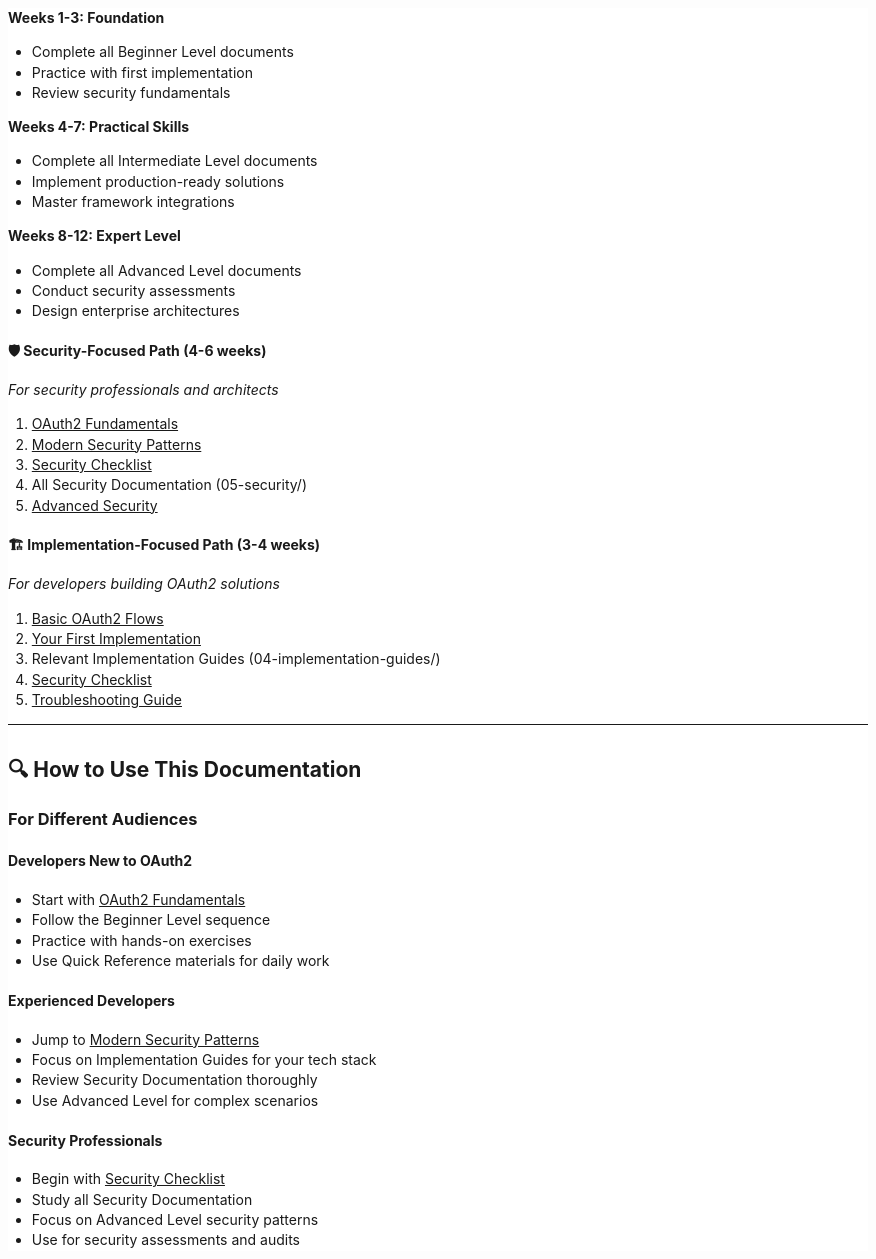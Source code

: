 **Weeks 1-3: Foundation**
- Complete all Beginner Level documents
- Practice with first implementation
- Review security fundamentals

**Weeks 4-7: Practical Skills**
- Complete all Intermediate Level documents
- Implement production-ready solutions
- Master framework integrations

**Weeks 8-12: Expert Level**
- Complete all Advanced Level documents
- Conduct security assessments
- Design enterprise architectures

#### 🛡️ **Security-Focused Path** (4-6 weeks)
*For security professionals and architects*

1. [OAuth2 Fundamentals](./01-beginner/01-oauth2-fundamentals.md)
2. [Modern Security Patterns](./02-intermediate/01-modern-security-patterns.md)
3. [Security Checklist](./05-security/security-checklist.md)
4. All Security Documentation (05-security/)
5. [Advanced Security](./03-advanced/03-advanced-security.md)

#### 🏗️ **Implementation-Focused Path** (3-4 weeks)
*For developers building OAuth2 solutions*

1. [Basic OAuth2 Flows](./01-beginner/02-basic-flows.md)
2. [Your First Implementation](./01-beginner/03-first-implementation.md)
3. Relevant Implementation Guides (04-implementation-guides/)
4. [Security Checklist](./05-security/security-checklist.md)
5. [Troubleshooting Guide](./06-quick-reference/troubleshooting-guide.md)

---

## 🔍 **How to Use This Documentation**

### For Different Audiences

#### **Developers New to OAuth2**
- Start with [OAuth2 Fundamentals](./01-beginner/01-oauth2-fundamentals.md)
- Follow the Beginner Level sequence
- Practice with hands-on exercises
- Use Quick Reference materials for daily work

#### **Experienced Developers**
- Jump to [Modern Security Patterns](./02-intermediate/01-modern-security-patterns.md)
- Focus on Implementation Guides for your tech stack
- Review Security Documentation thoroughly
- Use Advanced Level for complex scenarios

#### **Security Professionals**
- Begin with [Security Checklist](./05-security/security-checklist.md)
- Study all Security Documentation
- Focus on Advanced Level security patterns
- Use for security assessments and audits
